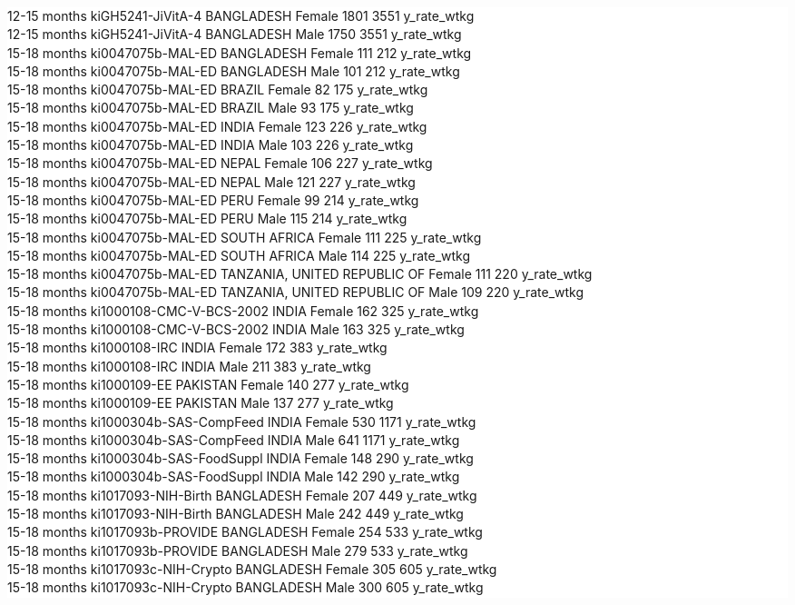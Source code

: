 12-15 months   kiGH5241-JiVitA-4          BANGLADESH                     Female      1801    3551  y_rate_wtkg      
12-15 months   kiGH5241-JiVitA-4          BANGLADESH                     Male        1750    3551  y_rate_wtkg      
15-18 months   ki0047075b-MAL-ED          BANGLADESH                     Female       111     212  y_rate_wtkg      
15-18 months   ki0047075b-MAL-ED          BANGLADESH                     Male         101     212  y_rate_wtkg      
15-18 months   ki0047075b-MAL-ED          BRAZIL                         Female        82     175  y_rate_wtkg      
15-18 months   ki0047075b-MAL-ED          BRAZIL                         Male          93     175  y_rate_wtkg      
15-18 months   ki0047075b-MAL-ED          INDIA                          Female       123     226  y_rate_wtkg      
15-18 months   ki0047075b-MAL-ED          INDIA                          Male         103     226  y_rate_wtkg      
15-18 months   ki0047075b-MAL-ED          NEPAL                          Female       106     227  y_rate_wtkg      
15-18 months   ki0047075b-MAL-ED          NEPAL                          Male         121     227  y_rate_wtkg      
15-18 months   ki0047075b-MAL-ED          PERU                           Female        99     214  y_rate_wtkg      
15-18 months   ki0047075b-MAL-ED          PERU                           Male         115     214  y_rate_wtkg      
15-18 months   ki0047075b-MAL-ED          SOUTH AFRICA                   Female       111     225  y_rate_wtkg      
15-18 months   ki0047075b-MAL-ED          SOUTH AFRICA                   Male         114     225  y_rate_wtkg      
15-18 months   ki0047075b-MAL-ED          TANZANIA, UNITED REPUBLIC OF   Female       111     220  y_rate_wtkg      
15-18 months   ki0047075b-MAL-ED          TANZANIA, UNITED REPUBLIC OF   Male         109     220  y_rate_wtkg      
15-18 months   ki1000108-CMC-V-BCS-2002   INDIA                          Female       162     325  y_rate_wtkg      
15-18 months   ki1000108-CMC-V-BCS-2002   INDIA                          Male         163     325  y_rate_wtkg      
15-18 months   ki1000108-IRC              INDIA                          Female       172     383  y_rate_wtkg      
15-18 months   ki1000108-IRC              INDIA                          Male         211     383  y_rate_wtkg      
15-18 months   ki1000109-EE               PAKISTAN                       Female       140     277  y_rate_wtkg      
15-18 months   ki1000109-EE               PAKISTAN                       Male         137     277  y_rate_wtkg      
15-18 months   ki1000304b-SAS-CompFeed    INDIA                          Female       530    1171  y_rate_wtkg      
15-18 months   ki1000304b-SAS-CompFeed    INDIA                          Male         641    1171  y_rate_wtkg      
15-18 months   ki1000304b-SAS-FoodSuppl   INDIA                          Female       148     290  y_rate_wtkg      
15-18 months   ki1000304b-SAS-FoodSuppl   INDIA                          Male         142     290  y_rate_wtkg      
15-18 months   ki1017093-NIH-Birth        BANGLADESH                     Female       207     449  y_rate_wtkg      
15-18 months   ki1017093-NIH-Birth        BANGLADESH                     Male         242     449  y_rate_wtkg      
15-18 months   ki1017093b-PROVIDE         BANGLADESH                     Female       254     533  y_rate_wtkg      
15-18 months   ki1017093b-PROVIDE         BANGLADESH                     Male         279     533  y_rate_wtkg      
15-18 months   ki1017093c-NIH-Crypto      BANGLADESH                     Female       305     605  y_rate_wtkg      
15-18 months   ki1017093c-NIH-Crypto      BANGLADESH                     Male         300     605  y_rate_wtkg      